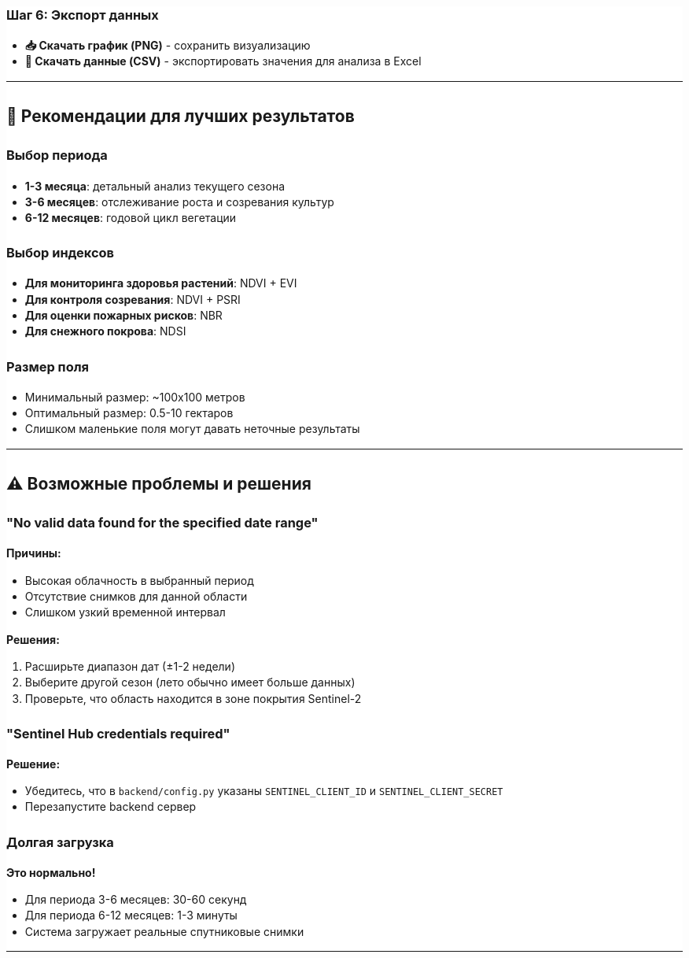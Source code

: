 ### Шаг 6: Экспорт данных
- **📥 Скачать график (PNG)** - сохранить визуализацию
- **📄 Скачать данные (CSV)** - экспортировать значения для анализа в Excel

---

## 🎯 Рекомендации для лучших результатов

### Выбор периода
- **1-3 месяца**: детальный анализ текущего сезона
- **3-6 месяцев**: отслеживание роста и созревания культур
- **6-12 месяцев**: годовой цикл вегетации

### Выбор индексов
- **Для мониторинга здоровья растений**: NDVI + EVI
- **Для контроля созревания**: NDVI + PSRI
- **Для оценки пожарных рисков**: NBR
- **Для снежного покрова**: NDSI

### Размер поля
- Минимальный размер: ~100x100 метров
- Оптимальный размер: 0.5-10 гектаров
- Слишком маленькие поля могут давать неточные результаты

---

## ⚠️ Возможные проблемы и решения

### "No valid data found for the specified date range"
**Причины:**
- Высокая облачность в выбранный период
- Отсутствие снимков для данной области
- Слишком узкий временной интервал

**Решения:**
1. Расширьте диапазон дат (±1-2 недели)
2. Выберите другой сезон (лето обычно имеет больше данных)
3. Проверьте, что область находится в зоне покрытия Sentinel-2

### "Sentinel Hub credentials required"
**Решение:**
- Убедитесь, что в `backend/config.py` указаны `SENTINEL_CLIENT_ID` и `SENTINEL_CLIENT_SECRET`
- Перезапустите backend сервер

### Долгая загрузка
**Это нормально!**
- Для периода 3-6 месяцев: 30-60 секунд
- Для периода 6-12 месяцев: 1-3 минуты
- Система загружает реальные спутниковые снимки

---